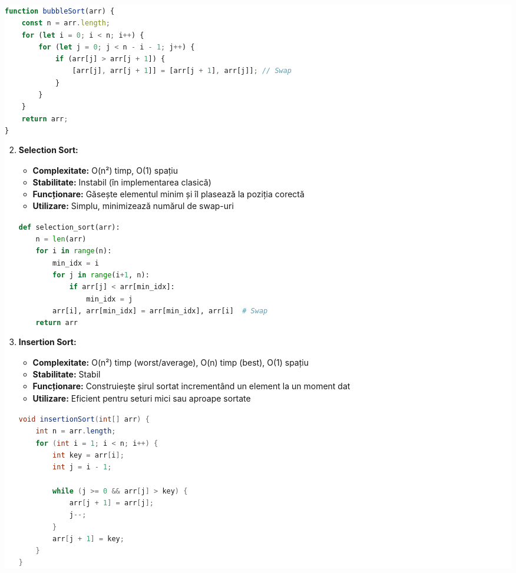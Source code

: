   ```javascript
   function bubbleSort(arr) {
       const n = arr.length;
       for (let i = 0; i < n; i++) {
           for (let j = 0; j < n - i - 1; j++) {
               if (arr[j] > arr[j + 1]) {
                   [arr[j], arr[j + 1]] = [arr[j + 1], arr[j]]; // Swap
               }
           }
       }
       return arr;
   }
   ```

2. **Selection Sort:**
   - **Complexitate:** O(n²) timp, O(1) spațiu
   - **Stabilitate:** Instabil (în implementarea clasică)
   - **Funcționare:** Găsește elementul minim și îl plasează la poziția corectă
   - **Utilizare:** Simplu, minimizează numărul de swap-uri
   
   ```python
   def selection_sort(arr):
       n = len(arr)
       for i in range(n):
           min_idx = i
           for j in range(i+1, n):
               if arr[j] < arr[min_idx]:
                   min_idx = j
           arr[i], arr[min_idx] = arr[min_idx], arr[i]  # Swap
       return arr
   ```

3. **Insertion Sort:**
   - **Complexitate:** O(n²) timp (worst/average), O(n) timp (best), O(1) spațiu
   - **Stabilitate:** Stabil
   - **Funcționare:** Construiește șirul sortat incrementând un element la un moment dat
   - **Utilizare:** Eficient pentru seturi mici sau aproape sortate
   
   ```java
   void insertionSort(int[] arr) {
       int n = arr.length;
       for (int i = 1; i < n; i++) {
           int key = arr[i];
           int j = i - 1;
           
           while (j >= 0 && arr[j] > key) {
               arr[j + 1] = arr[j];
               j--;
           }
           arr[j + 1] = key;
       }
   }
   ```
